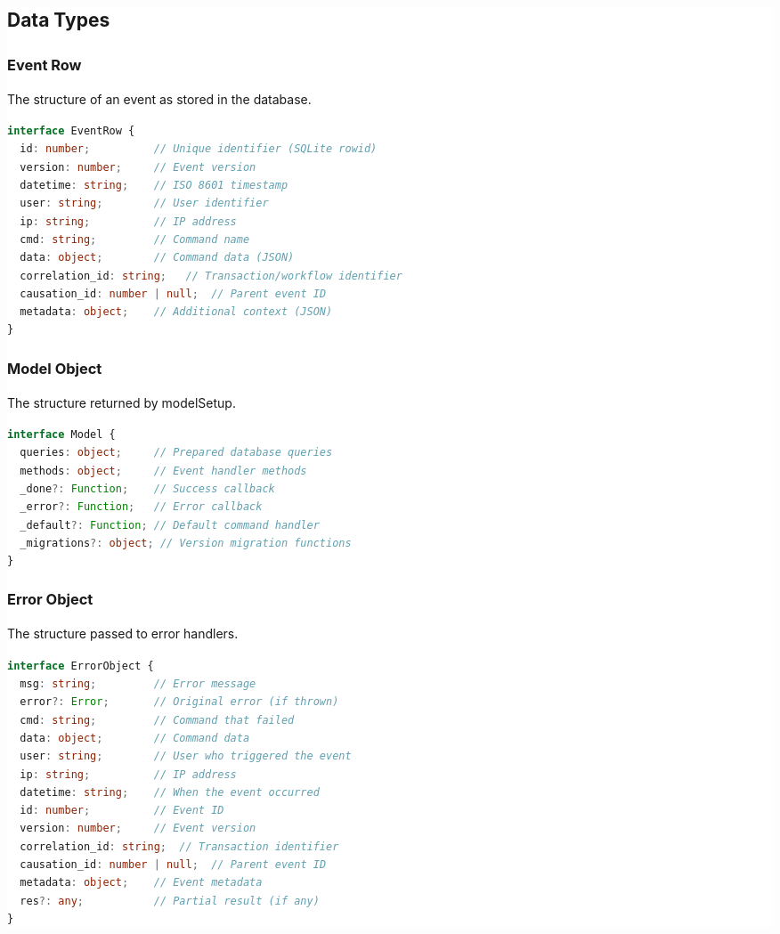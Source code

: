 ## Data Types

### Event Row

The structure of an event as stored in the database.

```typescript
interface EventRow {
  id: number;          // Unique identifier (SQLite rowid)
  version: number;     // Event version
  datetime: string;    // ISO 8601 timestamp
  user: string;        // User identifier
  ip: string;          // IP address
  cmd: string;         // Command name
  data: object;        // Command data (JSON)
  correlation_id: string;   // Transaction/workflow identifier
  causation_id: number | null;  // Parent event ID
  metadata: object;    // Additional context (JSON)
}
```

### Model Object

The structure returned by modelSetup.

```typescript
interface Model {
  queries: object;     // Prepared database queries
  methods: object;     // Event handler methods
  _done?: Function;    // Success callback
  _error?: Function;   // Error callback
  _default?: Function; // Default command handler
  _migrations?: object; // Version migration functions
}
```

### Error Object

The structure passed to error handlers.

```typescript
interface ErrorObject {
  msg: string;         // Error message
  error?: Error;       // Original error (if thrown)
  cmd: string;         // Command that failed
  data: object;        // Command data
  user: string;        // User who triggered the event
  ip: string;          // IP address
  datetime: string;    // When the event occurred
  id: number;          // Event ID
  version: number;     // Event version
  correlation_id: string;  // Transaction identifier
  causation_id: number | null;  // Parent event ID
  metadata: object;    // Event metadata
  res?: any;           // Partial result (if any)
}
```
